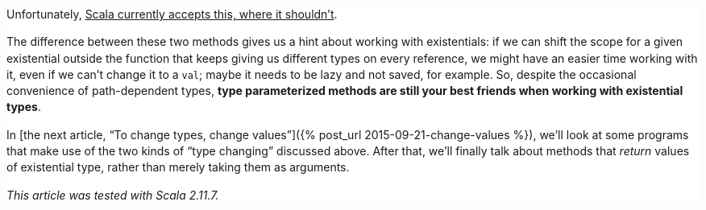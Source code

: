 Unfortunately,
[Scala currently accepts this, where it shouldn’t](https://issues.scala-lang.org/browse/SI-9419).

The difference between these two methods gives us a hint about working
with existentials: if we can shift the scope for a given existential
outside the function that keeps giving us different types on every
reference, we might have an easier time working with it, even if we
can’t change it to a `val`; maybe it needs to be lazy and not saved,
for example.  So, despite the occasional convenience of path-dependent
types, **type parameterized methods are still your best friends when
working with existential types**.

In
[the next article, “To change types, change values”]({% post_url 2015-09-21-change-values %}),
we’ll look at some programs that make use of the two kinds of “type
changing” discussed above.  After that, we’ll finally talk about
methods that *return* values of existential type, rather than merely
taking them as arguments.

*This article was tested with Scala 2.11.7.*
